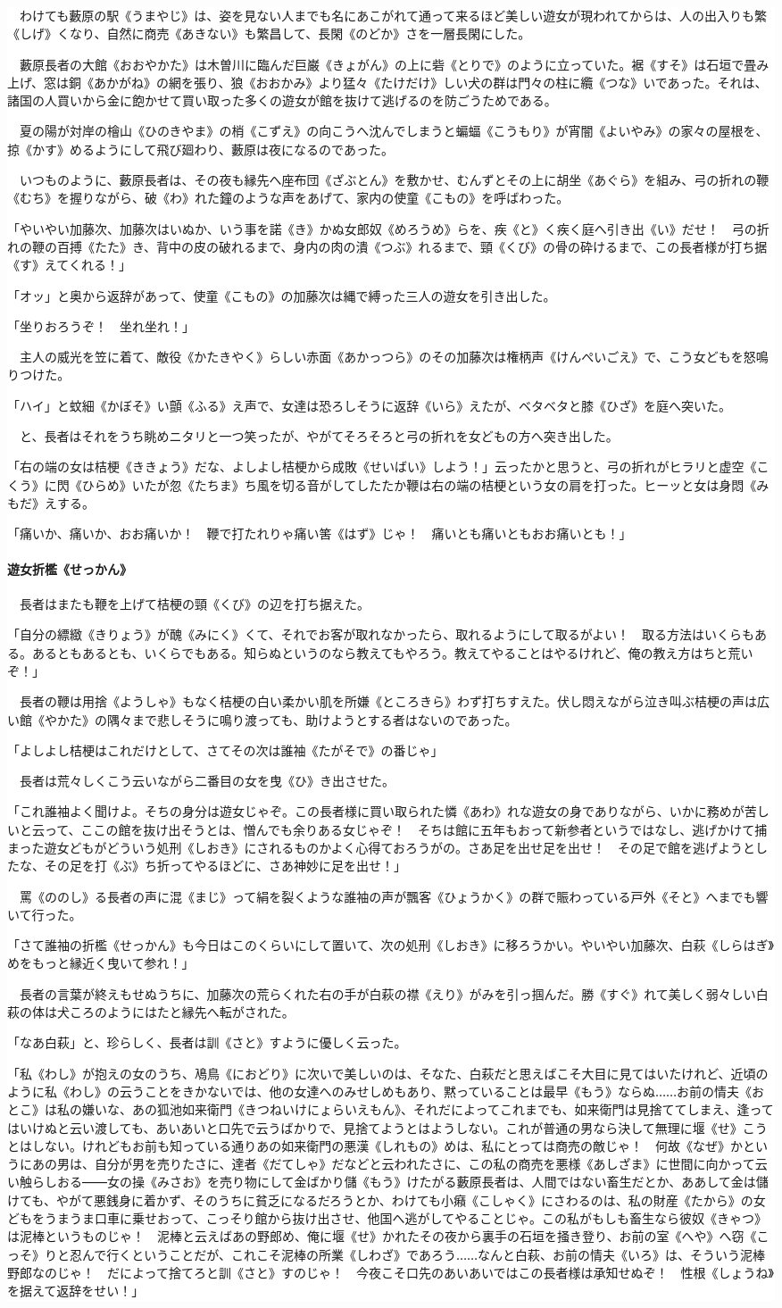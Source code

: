 　わけても藪原の駅《うまやじ》は、姿を見ない人までも名にあこがれて通って来るほど美しい遊女が現われてからは、人の出入りも繁《しげ》くなり、自然に商売《あきない》も繁昌して、長閑《のどか》さを一層長閑にした。

　藪原長者の大館《おおやかた》は木曽川に臨んだ巨巌《きょがん》の上に砦《とりで》のように立っていた。裾《すそ》は石垣で畳み上げ、窓は銅《あかがね》の網を張り、狼《おおかみ》より猛々《たけだけ》しい犬の群は門々の柱に纜《つな》いであった。それは、諸国の人買いから金に飽かせて買い取った多くの遊女が館を抜けて逃げるのを防ごうためである。

　夏の陽が対岸の檜山《ひのきやま》の梢《こずえ》の向こうへ沈んでしまうと蝙蝠《こうもり》が宵闇《よいやみ》の家々の屋根を、掠《かす》めるようにして飛び廻わり、藪原は夜になるのであった。

　いつものように、藪原長者は、その夜も縁先へ座布団《ざぶとん》を敷かせ、むんずとその上に胡坐《あぐら》を組み、弓の折れの鞭《むち》を握りながら、破《わ》れた鐘のような声をあげて、家内の使童《こもの》を呼ばわった。

「やいやい加藤次、加藤次はいぬか、いう事を諾《き》かぬ女郎奴《めろうめ》らを、疾《と》く疾く庭へ引き出《い》だせ！　弓の折れの鞭の百搏《たた》き、背中の皮の破れるまで、身内の肉の潰《つぶ》れるまで、頸《くび》の骨の砕けるまで、この長者様が打ち据《す》えてくれる！」

「オッ」と奥から返辞があって、使童《こもの》の加藤次は縄で縛った三人の遊女を引き出した。

「坐りおろうぞ！　坐れ坐れ！」

　主人の威光を笠に着て、敵役《かたきやく》らしい赤面《あかっつら》のその加藤次は権柄声《けんぺいごえ》で、こう女どもを怒鳴りつけた。

「ハイ」と蚊細《かぼそ》い顫《ふる》え声で、女達は恐ろしそうに返辞《いら》えたが、ベタベタと膝《ひざ》を庭へ突いた。

　と、長者はそれをうち眺めニタリと一つ笑ったが、やがてそろそろと弓の折れを女どもの方へ突き出した。

「右の端の女は桔梗《ききょう》だな、よしよし桔梗から成敗《せいばい》しよう！」云ったかと思うと、弓の折れがヒラリと虚空《こくう》に閃《ひらめ》いたが忽《たちま》ち風を切る音がしてしたたか鞭は右の端の桔梗という女の肩を打った。ヒーッと女は身悶《みもだ》えする。

「痛いか、痛いか、おお痛いか！　鞭で打たれりゃ痛い筈《はず》じゃ！　痛いとも痛いともおお痛いとも！」



#### 遊女折檻《せっかん》




　長者はまたも鞭を上げて桔梗の頸《くび》の辺を打ち据えた。

「自分の縹緻《きりょう》が醜《みにく》くて、それでお客が取れなかったら、取れるようにして取るがよい！　取る方法はいくらもある。あるともあるとも、いくらでもある。知らぬというのなら教えてもやろう。教えてやることはやるけれど、俺の教え方はちと荒いぞ！」

　長者の鞭は用捨《ようしゃ》もなく桔梗の白い柔かい肌を所嫌《ところきら》わず打ちすえた。伏し悶えながら泣き叫ぶ桔梗の声は広い館《やかた》の隅々まで悲しそうに鳴り渡っても、助けようとする者はないのであった。

「よしよし桔梗はこれだけとして、さてその次は誰袖《たがそで》の番じゃ」

　長者は荒々しくこう云いながら二番目の女を曳《ひ》き出させた。

「これ誰袖よく聞けよ。そちの身分は遊女じゃぞ。この長者様に買い取られた憐《あわ》れな遊女の身でありながら、いかに務めが苦しいと云って、ここの館を抜け出そうとは、憎んでも余りある女じゃぞ！　そちは館に五年もおって新参者というではなし、逃げかけて捕まった遊女どもがどういう処刑《しおき》にされるものかよく心得ておろうがの。さあ足を出せ足を出せ！　その足で館を逃げようとしたな、その足を打《ぶ》ち折ってやるほどに、さあ神妙に足を出せ！」

　罵《ののし》る長者の声に混《まじ》って絹を裂くような誰袖の声が飄客《ひょうかく》の群で賑わっている戸外《そと》へまでも響いて行った。

「さて誰袖の折檻《せっかん》も今日はこのくらいにして置いて、次の処刑《しおき》に移ろうかい。やいやい加藤次、白萩《しらはぎ》めをもっと縁近く曳いて参れ！」

　長者の言葉が終えもせぬうちに、加藤次の荒らくれた右の手が白萩の襟《えり》がみを引っ掴んだ。勝《すぐ》れて美しく弱々しい白萩の体は犬ころのようにはたと縁先へ転がされた。

「なあ白萩」と、珍らしく、長者は訓《さと》すように優しく云った。

「私《わし》が抱えの女のうち、鳰鳥《におどり》に次いで美しいのは、そなた、白萩だと思えばこそ大目に見てはいたけれど、近頃のように私《わし》の云うことをきかないでは、他の女達へのみせしめもあり、黙っていることは最早《もう》ならぬ……お前の情夫《おとこ》は私の嫌いな、あの狐池如来衛門《きつねいけにょらいえもん》、それだによってこれまでも、如来衛門は見捨ててしまえ、逢ってはいけぬと云い渡しても、あいあいと口先で云うばかりで、見捨てようとはようしない。これが普通の男なら決して無理に堰《せ》こうとはしない。けれどもお前も知っている通りあの如来衛門の悪漢《しれもの》めは、私にとっては商売の敵じゃ！　何故《なぜ》かというにあの男は、自分が男を売りたさに、達者《だてしゃ》だなどと云われたさに、この私の商売を悪様《あしざま》に世間に向かって云い触らしおる――女の操《みさお》を売り物にして金ばかり儲《もう》けたがる藪原長者は、人間ではない畜生だとか、ああして金は儲けても、やがて悪銭身に着かず、そのうちに貧乏になるだろうとか、わけても小癪《こしゃく》にさわるのは、私の財産《たから》の女どもをうまうま口車に乗せおって、こっそり館から抜け出させ、他国へ逃がしてやることじゃ。この私がもしも畜生なら彼奴《きゃつ》は泥棒というものじゃ！　泥棒と云えばあの野郎め、俺に堰《せ》かれたその夜から裏手の石垣を掻き登り、お前の室《へや》へ窃《こっそ》りと忍んで行くということだが、これこそ泥棒の所業《しわざ》であろう……なんと白萩、お前の情夫《いろ》は、そういう泥棒野郎なのじゃ！　だによって捨てろと訓《さと》すのじゃ！　今夜こそ口先のあいあいではこの長者様は承知せぬぞ！　性根《しょうね》を据えて返辞をせい！」
